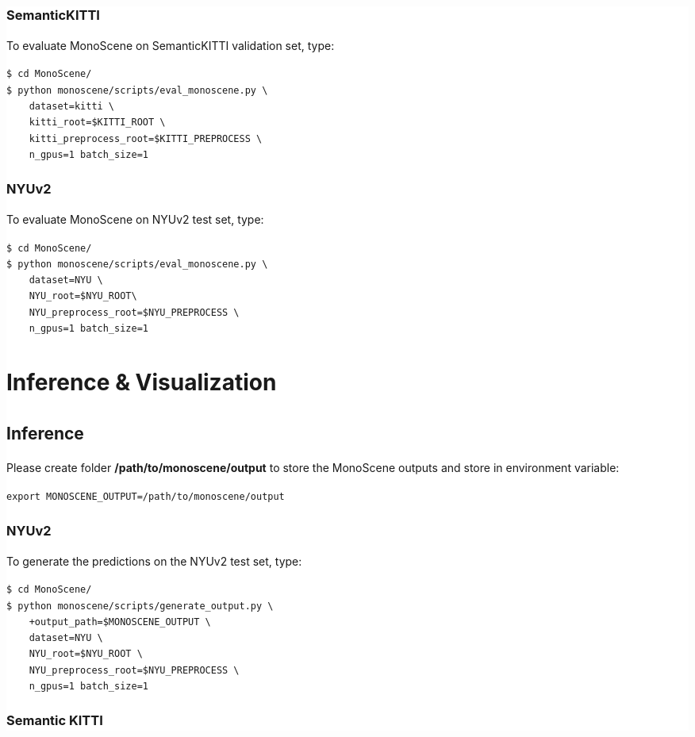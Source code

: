 ### SemanticKITTI

To evaluate MonoScene on SemanticKITTI validation set, type:

```
$ cd MonoScene/
$ python monoscene/scripts/eval_monoscene.py \
    dataset=kitti \
    kitti_root=$KITTI_ROOT \
    kitti_preprocess_root=$KITTI_PREPROCESS \
    n_gpus=1 batch_size=1
```

### NYUv2

To evaluate MonoScene on NYUv2 test set, type:

```
$ cd MonoScene/
$ python monoscene/scripts/eval_monoscene.py \
    dataset=NYU \
    NYU_root=$NYU_ROOT\
    NYU_preprocess_root=$NYU_PREPROCESS \
    n_gpus=1 batch_size=1
```

# Inference & Visualization

## Inference

Please create folder **/path/to/monoscene/output** to store the MonoScene outputs and store in environment variable:

```
export MONOSCENE_OUTPUT=/path/to/monoscene/output
```

### NYUv2

To generate the predictions on the NYUv2 test set, type:

```
$ cd MonoScene/
$ python monoscene/scripts/generate_output.py \
    +output_path=$MONOSCENE_OUTPUT \
    dataset=NYU \
    NYU_root=$NYU_ROOT \
    NYU_preprocess_root=$NYU_PREPROCESS \
    n_gpus=1 batch_size=1
```

### Semantic KITTI
